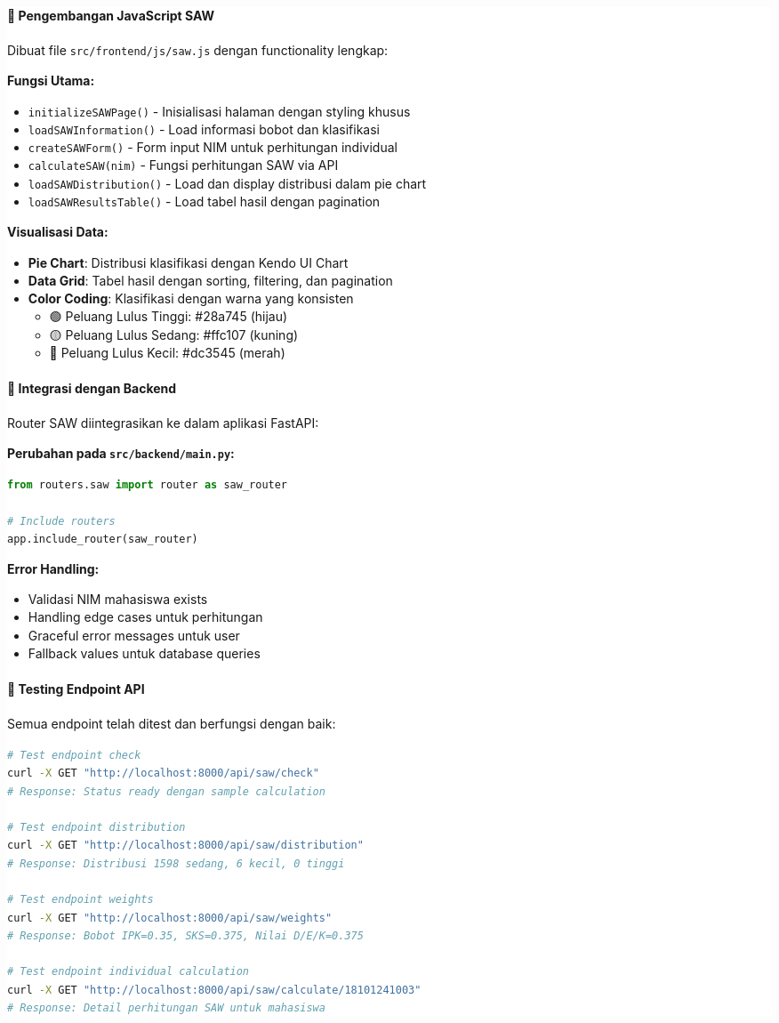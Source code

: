#### 🎨 **Pengembangan JavaScript SAW**
Dibuat file `src/frontend/js/saw.js` dengan functionality lengkap:

**Fungsi Utama:**
- `initializeSAWPage()` - Inisialisasi halaman dengan styling khusus
- `loadSAWInformation()` - Load informasi bobot dan klasifikasi
- `createSAWForm()` - Form input NIM untuk perhitungan individual
- `calculateSAW(nim)` - Fungsi perhitungan SAW via API
- `loadSAWDistribution()` - Load dan display distribusi dalam pie chart
- `loadSAWResultsTable()` - Load tabel hasil dengan pagination

**Visualisasi Data:**
- **Pie Chart**: Distribusi klasifikasi dengan Kendo UI Chart
- **Data Grid**: Tabel hasil dengan sorting, filtering, dan pagination
- **Color Coding**: Klasifikasi dengan warna yang konsisten
  * 🟢 Peluang Lulus Tinggi: #28a745 (hijau)
  * 🟡 Peluang Lulus Sedang: #ffc107 (kuning)
  * 🔴 Peluang Lulus Kecil: #dc3545 (merah)

#### 🔧 **Integrasi dengan Backend**
Router SAW diintegrasikan ke dalam aplikasi FastAPI:

**Perubahan pada `src/backend/main.py`:**
```python
from routers.saw import router as saw_router

# Include routers
app.include_router(saw_router)
```

**Error Handling:**
- Validasi NIM mahasiswa exists
- Handling edge cases untuk perhitungan
- Graceful error messages untuk user
- Fallback values untuk database queries

#### 🧪 **Testing Endpoint API**
Semua endpoint telah ditest dan berfungsi dengan baik:

```bash
# Test endpoint check
curl -X GET "http://localhost:8000/api/saw/check"
# Response: Status ready dengan sample calculation

# Test endpoint distribution
curl -X GET "http://localhost:8000/api/saw/distribution"
# Response: Distribusi 1598 sedang, 6 kecil, 0 tinggi

# Test endpoint weights
curl -X GET "http://localhost:8000/api/saw/weights"
# Response: Bobot IPK=0.35, SKS=0.375, Nilai D/E/K=0.375

# Test endpoint individual calculation
curl -X GET "http://localhost:8000/api/saw/calculate/18101241003"
# Response: Detail perhitungan SAW untuk mahasiswa
```
